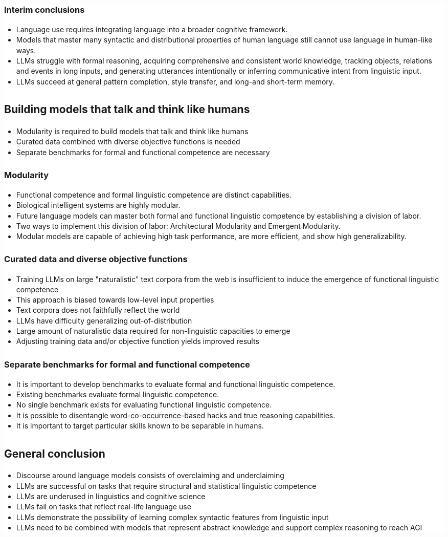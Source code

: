 ### Interim conclusions
- Language use requires integrating language into a broader cognitive framework.
- Models that master many syntactic and distributional properties of human language still cannot use language in human-like ways.
- LLMs struggle with formal reasoning, acquiring comprehensive and consistent world knowledge, tracking objects, relations and events in long inputs, and generating utterances intentionally or inferring communicative intent from linguistic input.
- LLMs succeed at general pattern completion, style transfer, and long-and short-term memory.

## Building models that talk and think like humans
- Modularity is required to build models that talk and think like humans
- Curated data combined with diverse objective functions is needed
- Separate benchmarks for formal and functional competence are necessary

### Modularity
- Functional competence and formal linguistic competence are distinct capabilities.
- Biological intelligent systems are highly modular.
- Future language models can master both formal and functional linguistic competence by establishing a division of labor.
- Two ways to implement this division of labor: Architectural Modularity and Emergent Modularity.
- Modular models are capable of achieving high task performance, are more efficient, and show high generalizability.

### Curated data and diverse objective functions
- Training LLMs on large "naturalistic" text corpora from the web is insufficient to induce the emergence of functional linguistic competence
- This approach is biased towards low-level input properties
- Text corpora does not faithfully reflect the world
- LLMs have difficulty generalizing out-of-distribution
- Large amount of naturalistic data required for non-linguistic capacities to emerge
- Adjusting training data and/or objective function yields improved results

### Separate benchmarks for formal and functional competence
- It is important to develop benchmarks to evaluate formal and functional linguistic competence.
- Existing benchmarks evaluate formal linguistic competence.
- No single benchmark exists for evaluating functional linguistic competence.
- It is possible to disentangle word-co-occurrence-based hacks and true reasoning capabilities.
- It is important to target particular skills known to be separable in humans.

## General conclusion
- Discourse around language models consists of overclaiming and underclaiming
- LLMs are successful on tasks that require structural and statistical linguistic competence
- LLMs are underused in linguistics and cognitive science
- LLMs fail on tasks that reflect real-life language use
- LLMs demonstrate the possibility of learning complex syntactic features from linguistic input
- LLMs need to be combined with models that represent abstract knowledge and support complex reasoning to reach AGI
